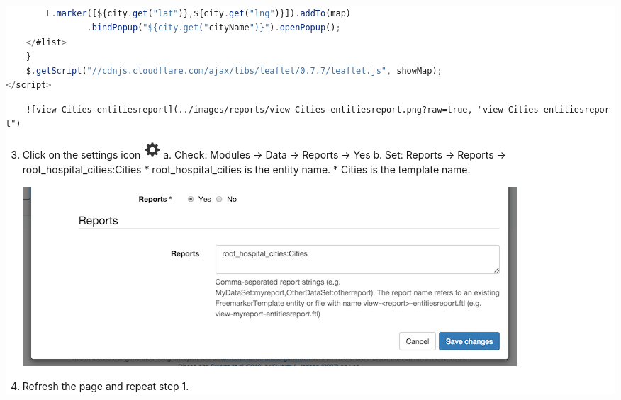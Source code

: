 ```javascript
        L.marker([${city.get("lat")},${city.get("lng")}]).addTo(map)
                .bindPopup("${city.get("cityName")}").openPopup();
    </#list>
    }
    $.getScript("//cdnjs.cloudflare.com/ajax/libs/leaflet/0.7.7/leaflet.js", showMap);
</script>
```
		
		![view-Cities-entitiesreport](../images/reports/view-Cities-entitiesreport.png?raw=true, "view-Cities-entitiesreport")

3. Click on the settings icon ![Settings](../images/settings.png?raw=true, "Settings")
	a. Check: Modules -> Data -> Reports -> Yes
	b. Set: Reports -> Reports -> root_hospital_cities:Cities
		* root_hospital_cities is the entity name.
		* Cities is the template name.
	
	![Entities report settings](../images/reports/entities-report-correct-settings.png?raw=true, "Entities report settings")
4. Refresh the page and repeat step 1.
